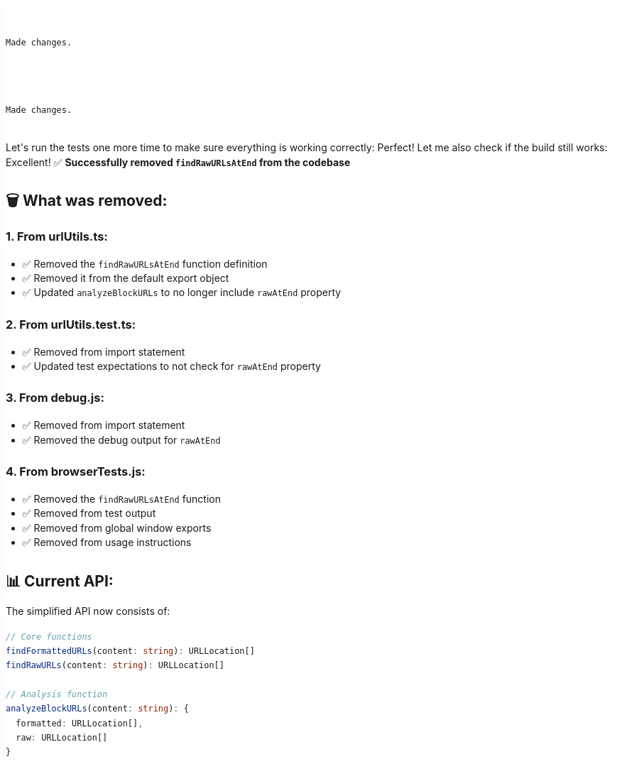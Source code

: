 ```

```

```


Made changes.


```

```


Made changes.


```
Let's run the tests one more time to make sure everything is working correctly: Perfect! Let me also check if the build still works: Excellent! ✅ **Successfully removed `findRawURLsAtEnd` from the codebase**

## 🗑️ **What was removed:**

### **1. From urlUtils.ts:**
- ✅ Removed the `findRawURLsAtEnd` function definition
- ✅ Removed it from the default export object
- ✅ Updated `analyzeBlockURLs` to no longer include `rawAtEnd` property

### **2. From urlUtils.test.ts:**
- ✅ Removed from import statement
- ✅ Updated test expectations to not check for `rawAtEnd` property

### **3. From debug.js:**
- ✅ Removed from import statement
- ✅ Removed the debug output for `rawAtEnd`

### **4. From browserTests.js:**
- ✅ Removed the `findRawURLsAtEnd` function
- ✅ Removed from test output
- ✅ Removed from global window exports
- ✅ Removed from usage instructions

## 📊 **Current API:**

The simplified API now consists of:

```typescript
// Core functions
findFormattedURLs(content: string): URLLocation[]
findRawURLs(content: string): URLLocation[]

// Analysis function
analyzeBlockURLs(content: string): {
  formatted: URLLocation[],
  raw: URLLocation[]
}
```
